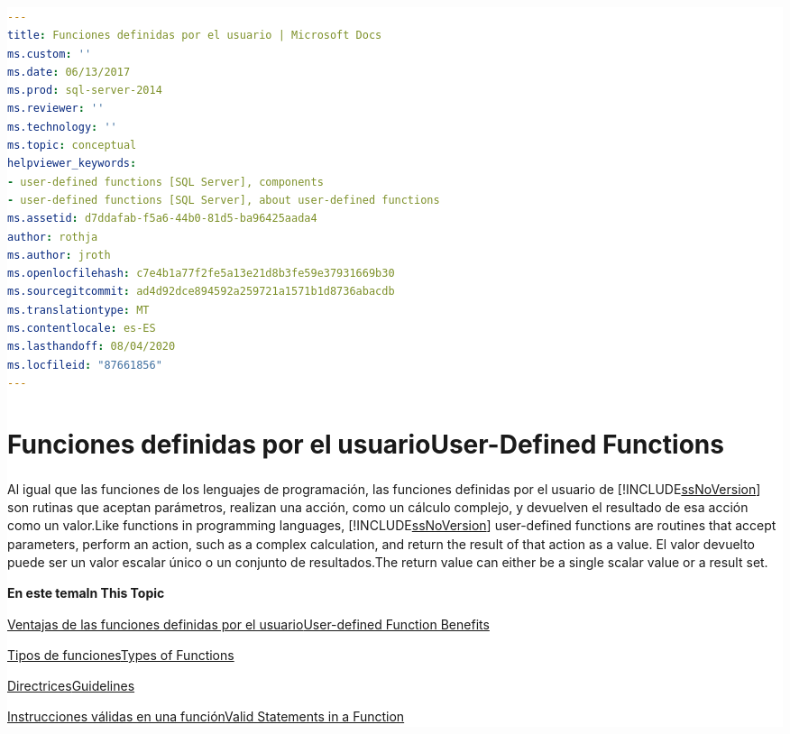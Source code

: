 ```yaml
---
title: Funciones definidas por el usuario | Microsoft Docs
ms.custom: ''
ms.date: 06/13/2017
ms.prod: sql-server-2014
ms.reviewer: ''
ms.technology: ''
ms.topic: conceptual
helpviewer_keywords:
- user-defined functions [SQL Server], components
- user-defined functions [SQL Server], about user-defined functions
ms.assetid: d7ddafab-f5a6-44b0-81d5-ba96425aada4
author: rothja
ms.author: jroth
ms.openlocfilehash: c7e4b1a77f2fe5a13e21d8b3fe59e37931669b30
ms.sourcegitcommit: ad4d92dce894592a259721a1571b1d8736abacdb
ms.translationtype: MT
ms.contentlocale: es-ES
ms.lasthandoff: 08/04/2020
ms.locfileid: "87661856"
---
```

# <a name="user-defined-functions"></a><span data-ttu-id="4c9ce-102">Funciones definidas por el usuario</span><span class="sxs-lookup"><span data-stu-id="4c9ce-102">User-Defined Functions</span></span>
  <span data-ttu-id="4c9ce-103">Al igual que las funciones de los lenguajes de programación, las funciones definidas por el usuario de [!INCLUDE[ssNoVersion](../../includes/ssnoversion-md.md)] son rutinas que aceptan parámetros, realizan una acción, como un cálculo complejo, y devuelven el resultado de esa acción como un valor.</span><span class="sxs-lookup"><span data-stu-id="4c9ce-103">Like functions in programming languages, [!INCLUDE[ssNoVersion](../../includes/ssnoversion-md.md)] user-defined functions are routines that accept parameters, perform an action, such as a complex calculation, and return the result of that action as a value.</span></span> <span data-ttu-id="4c9ce-104">El valor devuelto puede ser un valor escalar único o un conjunto de resultados.</span><span class="sxs-lookup"><span data-stu-id="4c9ce-104">The return value can either be a single scalar value or a result set.</span></span>  
  
 <span data-ttu-id="4c9ce-105">**En este tema**</span><span class="sxs-lookup"><span data-stu-id="4c9ce-105">**In This Topic**</span></span>  
  
 [<span data-ttu-id="4c9ce-106">Ventajas de las funciones definidas por el usuario</span><span class="sxs-lookup"><span data-stu-id="4c9ce-106">User-defined Function Benefits</span></span>](#Benefits)  
  
 [<span data-ttu-id="4c9ce-107">Tipos de funciones</span><span class="sxs-lookup"><span data-stu-id="4c9ce-107">Types of Functions</span></span>](#FunctionTypes)  
  
 [<span data-ttu-id="4c9ce-108">Directrices</span><span class="sxs-lookup"><span data-stu-id="4c9ce-108">Guidelines</span></span>](#Guidelines)  
  
 [<span data-ttu-id="4c9ce-109">Instrucciones válidas en una función</span><span class="sxs-lookup"><span data-stu-id="4c9ce-109">Valid Statements in a Function</span></span>](#ValidStatements)  
  